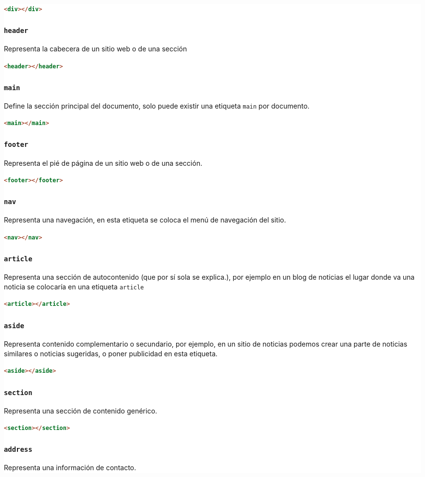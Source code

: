 ```html
<div></div>
```

### `header`
Representa la cabecera de un sitio web o de una sección

```html
<header></header>
```

### `main`
Define la sección principal del documento, solo puede existir una etiqueta `main` por documento.

```html
<main></main>
```

### `footer`
Representa el pié de página de un sitio web o de una sección.

```html
<footer></footer>
```

### `nav`
Representa una navegación, en esta etiqueta se coloca el menú de navegación del sitio.

```html
<nav></nav>
```

### `article`
Representa una sección de autocontenido (que por sí sola se explica.), por ejemplo en un blog de noticias el lugar donde va una noticia se colocaría en una etiqueta `article`

```html
<article></article>
```

### `aside`
Representa contenido complementario o secundario, por ejemplo, en un sitio de noticias podemos crear una parte de noticias similares o noticias sugeridas, o poner publicidad en esta etiqueta.

```html
<aside></aside>
```

### `section`
Representa una sección de contenido genérico.

```html
<section></section>
```

### `address`
Representa una información de contacto.
